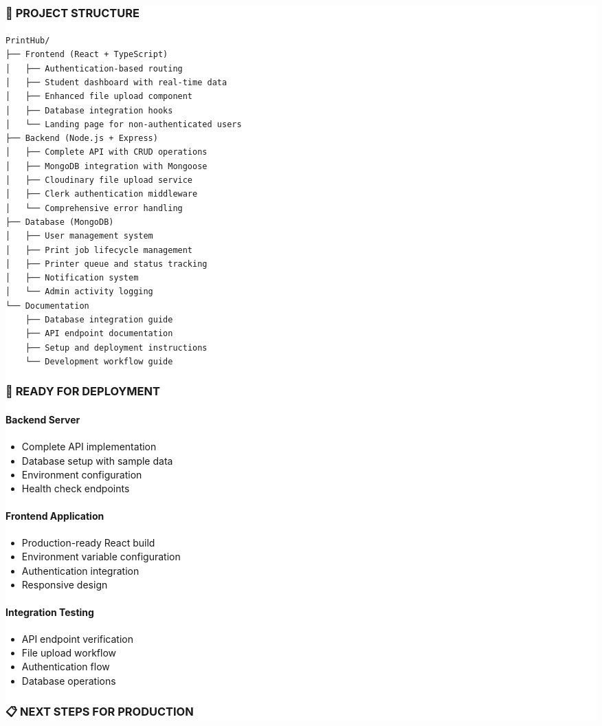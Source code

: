 ### 📁 **PROJECT STRUCTURE**

```
PrintHub/
├── Frontend (React + TypeScript)
│   ├── Authentication-based routing
│   ├── Student dashboard with real-time data
│   ├── Enhanced file upload component
│   ├── Database integration hooks
│   └── Landing page for non-authenticated users
├── Backend (Node.js + Express)
│   ├── Complete API with CRUD operations
│   ├── MongoDB integration with Mongoose
│   ├── Cloudinary file upload service
│   ├── Clerk authentication middleware
│   └── Comprehensive error handling
├── Database (MongoDB)
│   ├── User management system
│   ├── Print job lifecycle management
│   ├── Printer queue and status tracking
│   ├── Notification system
│   └── Admin activity logging
└── Documentation
    ├── Database integration guide
    ├── API endpoint documentation
    ├── Setup and deployment instructions
    └── Development workflow guide
```

### 🚀 **READY FOR DEPLOYMENT**

#### Backend Server
- Complete API implementation
- Database setup with sample data
- Environment configuration
- Health check endpoints

#### Frontend Application
- Production-ready React build
- Environment variable configuration
- Authentication integration
- Responsive design

#### Integration Testing
- API endpoint verification
- File upload workflow
- Authentication flow
- Database operations

### 📋 **NEXT STEPS FOR PRODUCTION**
